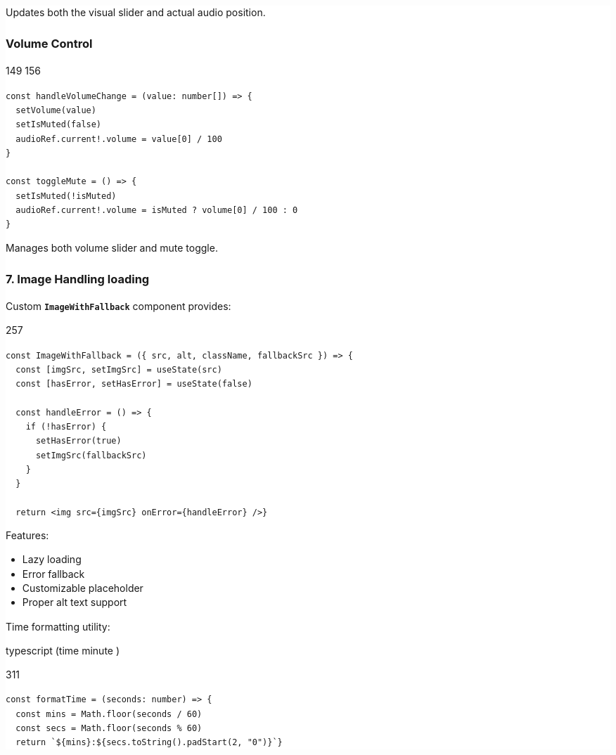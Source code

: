 Updates both the visual slider and actual audio position.

### **Volume Control**

149 156

```
const handleVolumeChange = (value: number[]) => {
  setVolume(value)
  setIsMuted(false)
  audioRef.current!.volume = value[0] / 100
}

const toggleMute = () => {
  setIsMuted(!isMuted)
  audioRef.current!.volume = isMuted ? volume[0] / 100 : 0
}
```

Manages both volume slider and mute toggle.

### **7. Image Handling loading**

Custom **`ImageWithFallback`** component provides:

257

```
const ImageWithFallback = ({ src, alt, className, fallbackSrc }) => {
  const [imgSrc, setImgSrc] = useState(src)
  const [hasError, setHasError] = useState(false)

  const handleError = () => {
    if (!hasError) {
      setHasError(true)
      setImgSrc(fallbackSrc)
    }
  }

  return <img src={imgSrc} onError={handleError} />}
```

Features:

- Lazy loading
- Error fallback
- Customizable placeholder
- Proper alt text support

Time formatting utility:

typescript (time minute )

311

```
const formatTime = (seconds: number) => {
  const mins = Math.floor(seconds / 60)
  const secs = Math.floor(seconds % 60)
  return `${mins}:${secs.toString().padStart(2, "0")}`}
```
